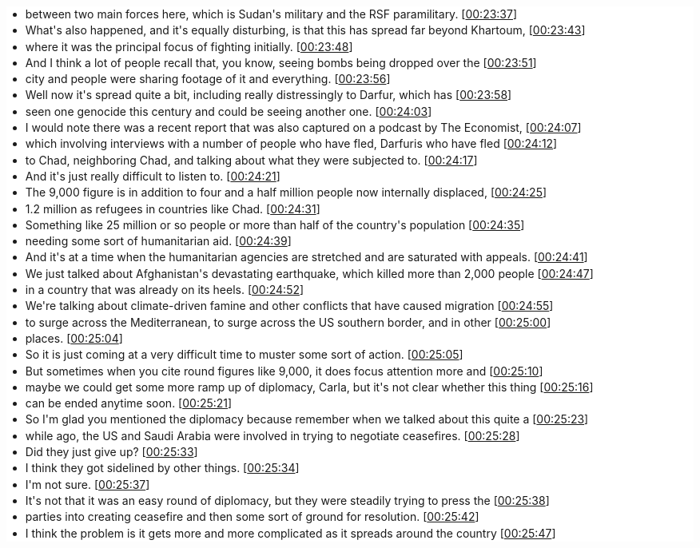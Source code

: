 *  between two main forces here, which is Sudan's military and the RSF paramilitary. [[00:23:37](https://www.youtube.com/watch?v=LqtPhAZ8wSQ&t=1417.92s)]
*  What's also happened, and it's equally disturbing, is that this has spread far beyond Khartoum, [[00:23:43](https://www.youtube.com/watch?v=LqtPhAZ8wSQ&t=1423.6000000000001s)]
*  where it was the principal focus of fighting initially. [[00:23:48](https://www.youtube.com/watch?v=LqtPhAZ8wSQ&t=1428.76s)]
*  And I think a lot of people recall that, you know, seeing bombs being dropped over the [[00:23:51](https://www.youtube.com/watch?v=LqtPhAZ8wSQ&t=1431.5600000000002s)]
*  city and people were sharing footage of it and everything. [[00:23:56](https://www.youtube.com/watch?v=LqtPhAZ8wSQ&t=1436.04s)]
*  Well now it's spread quite a bit, including really distressingly to Darfur, which has [[00:23:58](https://www.youtube.com/watch?v=LqtPhAZ8wSQ&t=1438.52s)]
*  seen one genocide this century and could be seeing another one. [[00:24:03](https://www.youtube.com/watch?v=LqtPhAZ8wSQ&t=1443.72s)]
*  I would note there was a recent report that was also captured on a podcast by The Economist, [[00:24:07](https://www.youtube.com/watch?v=LqtPhAZ8wSQ&t=1447.76s)]
*  which involving interviews with a number of people who have fled, Darfuris who have fled [[00:24:12](https://www.youtube.com/watch?v=LqtPhAZ8wSQ&t=1452.68s)]
*  to Chad, neighboring Chad, and talking about what they were subjected to. [[00:24:17](https://www.youtube.com/watch?v=LqtPhAZ8wSQ&t=1457.12s)]
*  And it's just really difficult to listen to. [[00:24:21](https://www.youtube.com/watch?v=LqtPhAZ8wSQ&t=1461.84s)]
*  The 9,000 figure is in addition to four and a half million people now internally displaced, [[00:24:25](https://www.youtube.com/watch?v=LqtPhAZ8wSQ&t=1465.32s)]
*  1.2 million as refugees in countries like Chad. [[00:24:31](https://www.youtube.com/watch?v=LqtPhAZ8wSQ&t=1471.0s)]
*  Something like 25 million or so people or more than half of the country's population [[00:24:35](https://www.youtube.com/watch?v=LqtPhAZ8wSQ&t=1475.52s)]
*  needing some sort of humanitarian aid. [[00:24:39](https://www.youtube.com/watch?v=LqtPhAZ8wSQ&t=1479.56s)]
*  And it's at a time when the humanitarian agencies are stretched and are saturated with appeals. [[00:24:41](https://www.youtube.com/watch?v=LqtPhAZ8wSQ&t=1481.8s)]
*  We just talked about Afghanistan's devastating earthquake, which killed more than 2,000 people [[00:24:47](https://www.youtube.com/watch?v=LqtPhAZ8wSQ&t=1487.28s)]
*  in a country that was already on its heels. [[00:24:52](https://www.youtube.com/watch?v=LqtPhAZ8wSQ&t=1492.9199999999998s)]
*  We're talking about climate-driven famine and other conflicts that have caused migration [[00:24:55](https://www.youtube.com/watch?v=LqtPhAZ8wSQ&t=1495.26s)]
*  to surge across the Mediterranean, to surge across the US southern border, and in other [[00:25:00](https://www.youtube.com/watch?v=LqtPhAZ8wSQ&t=1500.28s)]
*  places. [[00:25:04](https://www.youtube.com/watch?v=LqtPhAZ8wSQ&t=1504.6s)]
*  So it is just coming at a very difficult time to muster some sort of action. [[00:25:05](https://www.youtube.com/watch?v=LqtPhAZ8wSQ&t=1505.6s)]
*  But sometimes when you cite round figures like 9,000, it does focus attention more and [[00:25:10](https://www.youtube.com/watch?v=LqtPhAZ8wSQ&t=1510.54s)]
*  maybe we could get some more ramp up of diplomacy, Carla, but it's not clear whether this thing [[00:25:16](https://www.youtube.com/watch?v=LqtPhAZ8wSQ&t=1516.4399999999998s)]
*  can be ended anytime soon. [[00:25:21](https://www.youtube.com/watch?v=LqtPhAZ8wSQ&t=1521.8799999999999s)]
*  So I'm glad you mentioned the diplomacy because remember when we talked about this quite a [[00:25:23](https://www.youtube.com/watch?v=LqtPhAZ8wSQ&t=1523.8s)]
*  while ago, the US and Saudi Arabia were involved in trying to negotiate ceasefires. [[00:25:28](https://www.youtube.com/watch?v=LqtPhAZ8wSQ&t=1528.12s)]
*  Did they just give up? [[00:25:33](https://www.youtube.com/watch?v=LqtPhAZ8wSQ&t=1533.32s)]
*  I think they got sidelined by other things. [[00:25:34](https://www.youtube.com/watch?v=LqtPhAZ8wSQ&t=1534.48s)]
*  I'm not sure. [[00:25:37](https://www.youtube.com/watch?v=LqtPhAZ8wSQ&t=1537.2s)]
*  It's not that it was an easy round of diplomacy, but they were steadily trying to press the [[00:25:38](https://www.youtube.com/watch?v=LqtPhAZ8wSQ&t=1538.2s)]
*  parties into creating ceasefire and then some sort of ground for resolution. [[00:25:42](https://www.youtube.com/watch?v=LqtPhAZ8wSQ&t=1542.62s)]
*  I think the problem is it gets more and more complicated as it spreads around the country [[00:25:47](https://www.youtube.com/watch?v=LqtPhAZ8wSQ&t=1547.72s)]